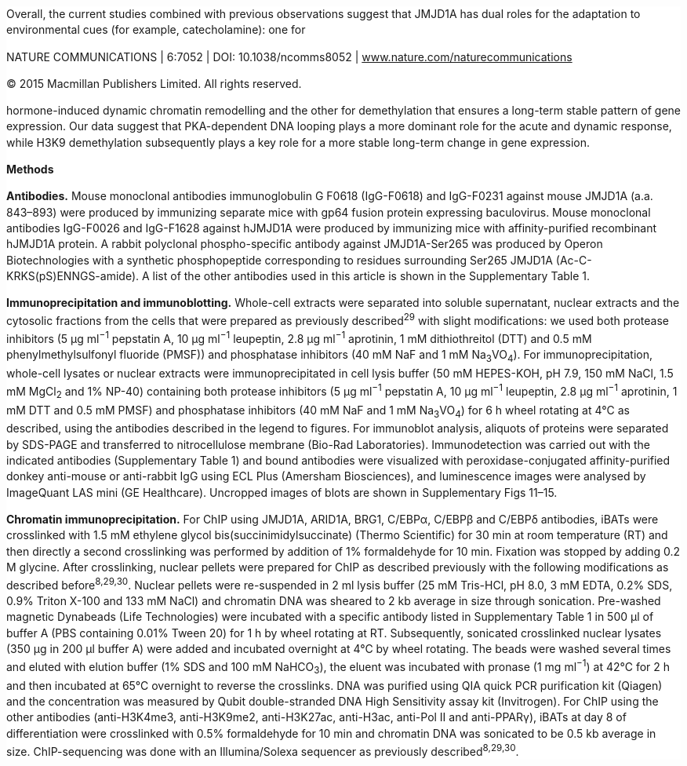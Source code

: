 Overall, the current studies combined with previous observations suggest that JMJD1A has dual roles for the adaptation to environmental cues (for example, catecholamine): one for

NATURE COMMUNICATIONS | 6:7052 | DOI: 10.1038/ncomms8052 | www.nature.com/naturecommunications

© 2015 Macmillan Publishers Limited. All rights reserved.

hormone-induced dynamic chromatin remodelling and the other for demethylation that ensures a long-term stable pattern of gene expression. Our data suggest that PKA-dependent DNA looping plays a more dominant role for the acute and dynamic response, while H3K9 demethylation subsequently plays a key role for a more stable long-term change in gene expression.

**Methods**

**Antibodies.** Mouse monoclonal antibodies immunoglobulin G F0618 (IgG-F0618) and IgG-F0231 against mouse JMJD1A (a.a. 843–893) were produced by immunizing separate mice with gp64 fusion protein expressing baculovirus. Mouse monoclonal antibodies IgG-F0026 and IgG-F1628 against hJMJD1A were produced by immunizing mice with affinity-purified recombinant hJMJD1A protein. A rabbit polyclonal phospho-specific antibody against JMJD1A-Ser265 was produced by Operon Biotechnologies with a synthetic phosphopeptide corresponding to residues surrounding Ser265 JMJD1A (Ac-C-KRKS(pS)ENNGS-amide). A list of the other antibodies used in this article is shown in the Supplementary Table 1.

**Immunoprecipitation and immunoblotting.** Whole-cell extracts were separated into soluble supernatant, nuclear extracts and the cytosolic fractions from the cells that were prepared as previously described<sup>29</sup> with slight modifications: we used both protease inhibitors (5 μg ml<sup>−1</sup> pepstatin A, 10 μg ml<sup>−1</sup> leupeptin, 2.8 μg ml<sup>−1</sup> aprotinin, 1 mM dithiothreitol (DTT) and 0.5 mM phenylmethylsulfonyl fluoride (PMSF)) and phosphatase inhibitors (40 mM NaF and 1 mM Na<sub>3</sub>VO<sub>4</sub>). For immunoprecipitation, whole-cell lysates or nuclear extracts were immunoprecipitated in cell lysis buffer (50 mM HEPES-KOH, pH 7.9, 150 mM NaCl, 1.5 mM MgCl<sub>2</sub> and 1% NP-40) containing both protease inhibitors (5 μg ml<sup>−1</sup> pepstatin A, 10 μg ml<sup>−1</sup> leupeptin, 2.8 μg ml<sup>−1</sup> aprotinin, 1 mM DTT and 0.5 mM PMSF) and phosphatase inhibitors (40 mM NaF and 1 mM Na<sub>3</sub>VO<sub>4</sub>) for 6 h wheel rotating at 4°C as described, using the antibodies described in the legend to figures. For immunoblot analysis, aliquots of proteins were separated by SDS-PAGE and transferred to nitrocellulose membrane (Bio-Rad Laboratories). Immunodetection was carried out with the indicated antibodies (Supplementary Table 1) and bound antibodies were visualized with peroxidase-conjugated affinity-purified donkey anti-mouse or anti-rabbit IgG using ECL Plus (Amersham Biosciences), and luminescence images were analysed by ImageQuant LAS mini (GE Healthcare). Uncropped images of blots are shown in Supplementary Figs 11–15.

**Chromatin immunoprecipitation.** For ChIP using JMJD1A, ARID1A, BRG1, C/EBPα, C/EBPβ and C/EBPδ antibodies, iBATs were crosslinked with 1.5 mM ethylene glycol bis(succinimidylsuccinate) (Thermo Scientific) for 30 min at room temperature (RT) and then directly a second crosslinking was performed by addition of 1% formaldehyde for 10 min. Fixation was stopped by adding 0.2 M glycine. After crosslinking, nuclear pellets were prepared for ChIP as described previously with the following modifications as described before<sup>8,29,30</sup>. Nuclear pellets were re-suspended in 2 ml lysis buffer (25 mM Tris-HCl, pH 8.0, 3 mM EDTA, 0.2% SDS, 0.9% Triton X-100 and 133 mM NaCl) and chromatin DNA was sheared to 2 kb average in size through sonication. Pre-washed magnetic Dynabeads (Life Technologies) were incubated with a specific antibody listed in Supplementary Table 1 in 500 μl of buffer A (PBS containing 0.01% Tween 20) for 1 h by wheel rotating at RT. Subsequently, sonicated crosslinked nuclear lysates (350 μg in 200 μl buffer A) were added and incubated overnight at 4°C by wheel rotating. The beads were washed several times and eluted with elution buffer (1% SDS and 100 mM NaHCO<sub>3</sub>), the eluent was incubated with pronase (1 mg ml<sup>−1</sup>) at 42°C for 2 h and then incubated at 65°C overnight to reverse the crosslinks. DNA was purified using QIA quick PCR purification kit (Qiagen) and the concentration was measured by Qubit double-stranded DNA High Sensitivity assay kit (Invitrogen). For ChIP using the other antibodies (anti-H3K4me3, anti-H3K9me2, anti-H3K27ac, anti-H3ac, anti-Pol II and anti-PPARγ), iBATs at day 8 of differentiation were crosslinked with 0.5% formaldehyde for 10 min and chromatin DNA was sonicated to be 0.5 kb average in size. ChIP-sequencing was done with an Illumina/Solexa sequencer as previously described<sup>8,29,30</sup>.
